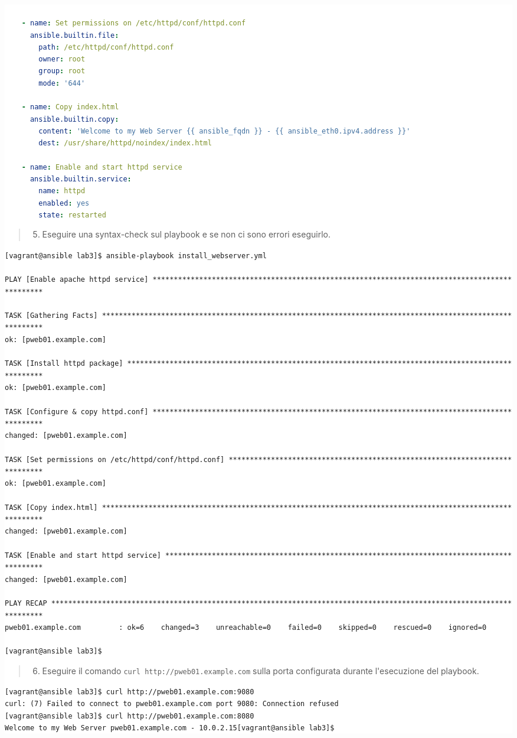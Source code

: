 ```yaml

    - name: Set permissions on /etc/httpd/conf/httpd.conf
      ansible.builtin.file:
        path: /etc/httpd/conf/httpd.conf
        owner: root
        group: root
        mode: '644'

    - name: Copy index.html
      ansible.builtin.copy:
        content: 'Welcome to my Web Server {{ ansible_fqdn }} - {{ ansible_eth0.ipv4.address }}'
        dest: /usr/share/httpd/noindex/index.html

    - name: Enable and start httpd service 
      ansible.builtin.service:
        name: httpd
        enabled: yes
        state: restarted
```
> 5. Eseguire una syntax-check sul playbook e se non ci sono errori eseguirlo.
```
[vagrant@ansible lab3]$ ansible-playbook install_webserver.yml 

PLAY [Enable apache httpd service] **********************************************************************************************

TASK [Gathering Facts] **********************************************************************************************************
ok: [pweb01.example.com]

TASK [Install httpd package] ****************************************************************************************************
ok: [pweb01.example.com]

TASK [Configure & copy httpd.conf] **********************************************************************************************
changed: [pweb01.example.com]

TASK [Set permissions on /etc/httpd/conf/httpd.conf] ****************************************************************************
ok: [pweb01.example.com]

TASK [Copy index.html] **********************************************************************************************************
changed: [pweb01.example.com]

TASK [Enable and start httpd service] *******************************************************************************************
changed: [pweb01.example.com]

PLAY RECAP **********************************************************************************************************************
pweb01.example.com         : ok=6    changed=3    unreachable=0    failed=0    skipped=0    rescued=0    ignored=0   

[vagrant@ansible lab3]$ 
```
> 6. Eseguire il comando `curl http://pweb01.example.com` sulla porta configurata durante l'esecuzione del playbook.
```
[vagrant@ansible lab3]$ curl http://pweb01.example.com:9080
curl: (7) Failed to connect to pweb01.example.com port 9080: Connection refused
[vagrant@ansible lab3]$ curl http://pweb01.example.com:8080
Welcome to my Web Server pweb01.example.com - 10.0.2.15[vagrant@ansible lab3]$ 
```